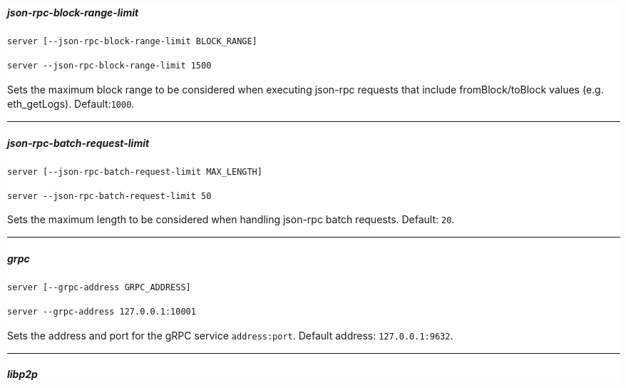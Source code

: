 
#### <h4><i>json-rpc-block-range-limit</i></h4>

<Tabs>
  <TabItem value="syntax" label="Syntax" default>

    server [--json-rpc-block-range-limit BLOCK_RANGE]

  </TabItem>
  <TabItem value="example" label="Example">

    server --json-rpc-block-range-limit 1500

  </TabItem>
</Tabs>

Sets the maximum block range to be considered when executing json-rpc requests that include fromBlock/toBlock values (e.g. eth_getLogs). Default:`1000`.

---

#### <h4><i>json-rpc-batch-request-limit</i></h4>

<Tabs>
  <TabItem value="syntax" label="Syntax" default>

    server [--json-rpc-batch-request-limit MAX_LENGTH]

  </TabItem>
  <TabItem value="example" label="Example">

    server --json-rpc-batch-request-limit 50

  </TabItem>
</Tabs>

Sets the maximum length to be considered when handling json-rpc batch requests. Default: `20`.

---

#### <h4><i>grpc</i></h4>

<Tabs>
  <TabItem value="syntax" label="Syntax" default>

    server [--grpc-address GRPC_ADDRESS]

  </TabItem>
  <TabItem value="example" label="Example">

    server --grpc-address 127.0.0.1:10001

  </TabItem>
</Tabs>

Sets the address and port for the gRPC service `address:port`. Default address: `127.0.0.1:9632`.

---

#### <h4><i>libp2p</i></h4>
